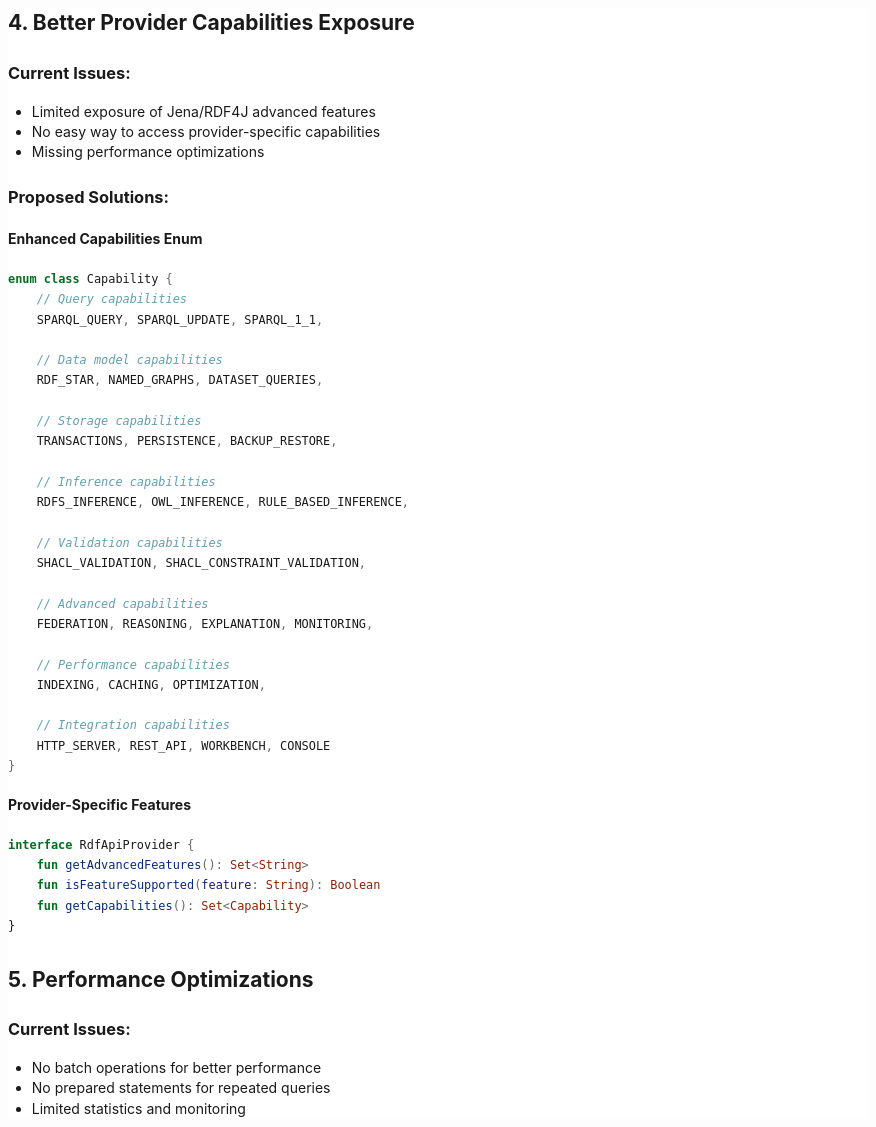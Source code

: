 ## 4. **Better Provider Capabilities Exposure**

### Current Issues:
- Limited exposure of Jena/RDF4J advanced features
- No easy way to access provider-specific capabilities
- Missing performance optimizations

### Proposed Solutions:

#### **Enhanced Capabilities Enum**
```kotlin
enum class Capability {
    // Query capabilities
    SPARQL_QUERY, SPARQL_UPDATE, SPARQL_1_1,
    
    // Data model capabilities
    RDF_STAR, NAMED_GRAPHS, DATASET_QUERIES,
    
    // Storage capabilities
    TRANSACTIONS, PERSISTENCE, BACKUP_RESTORE,
    
    // Inference capabilities
    RDFS_INFERENCE, OWL_INFERENCE, RULE_BASED_INFERENCE,
    
    // Validation capabilities
    SHACL_VALIDATION, SHACL_CONSTRAINT_VALIDATION,
    
    // Advanced capabilities
    FEDERATION, REASONING, EXPLANATION, MONITORING,
    
    // Performance capabilities
    INDEXING, CACHING, OPTIMIZATION,
    
    // Integration capabilities
    HTTP_SERVER, REST_API, WORKBENCH, CONSOLE
}
```

#### **Provider-Specific Features**
```kotlin
interface RdfApiProvider {
    fun getAdvancedFeatures(): Set<String>
    fun isFeatureSupported(feature: String): Boolean
    fun getCapabilities(): Set<Capability>
}
```

## 5. **Performance Optimizations**

### Current Issues:
- No batch operations for better performance
- No prepared statements for repeated queries
- Limited statistics and monitoring
